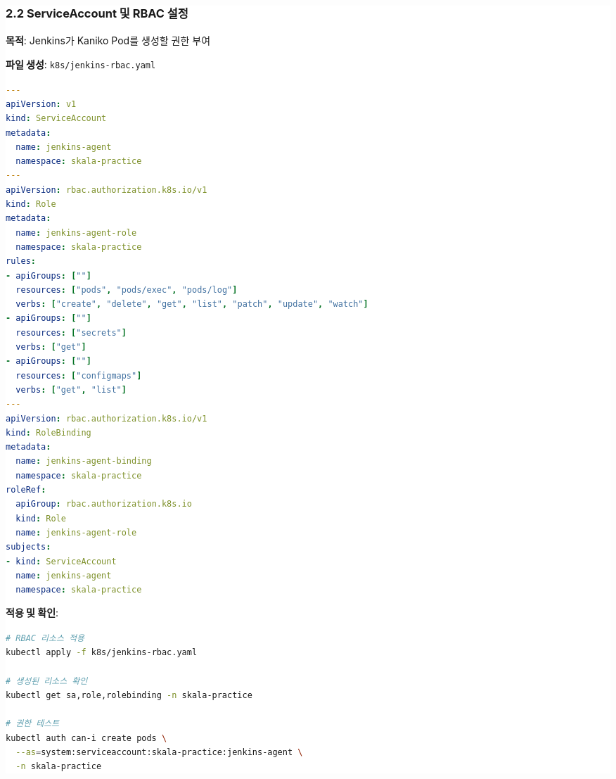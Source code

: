 ### 2.2 ServiceAccount 및 RBAC 설정

**목적**: Jenkins가 Kaniko Pod를 생성할 권한 부여

**파일 생성**: `k8s/jenkins-rbac.yaml`

```yaml
---
apiVersion: v1
kind: ServiceAccount
metadata:
  name: jenkins-agent
  namespace: skala-practice
---
apiVersion: rbac.authorization.k8s.io/v1
kind: Role
metadata:
  name: jenkins-agent-role
  namespace: skala-practice
rules:
- apiGroups: [""]
  resources: ["pods", "pods/exec", "pods/log"]
  verbs: ["create", "delete", "get", "list", "patch", "update", "watch"]
- apiGroups: [""]
  resources: ["secrets"]
  verbs: ["get"]
- apiGroups: [""]
  resources: ["configmaps"]
  verbs: ["get", "list"]
---
apiVersion: rbac.authorization.k8s.io/v1
kind: RoleBinding
metadata:
  name: jenkins-agent-binding
  namespace: skala-practice
roleRef:
  apiGroup: rbac.authorization.k8s.io
  kind: Role
  name: jenkins-agent-role
subjects:
- kind: ServiceAccount
  name: jenkins-agent
  namespace: skala-practice
```

**적용 및 확인**:
```bash
# RBAC 리소스 적용
kubectl apply -f k8s/jenkins-rbac.yaml

# 생성된 리소스 확인
kubectl get sa,role,rolebinding -n skala-practice

# 권한 테스트
kubectl auth can-i create pods \
  --as=system:serviceaccount:skala-practice:jenkins-agent \
  -n skala-practice
```
